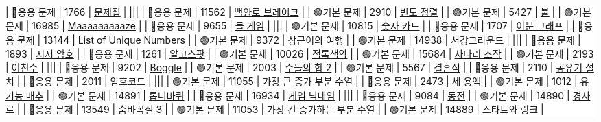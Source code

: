 | 🔵응용 문제 | 1766 | [문제집](https://www.acmicpc.net/problem/1766) |
|||
| 🔵응용 문제 | 11562 | [백양로 브레이크](https://www.acmicpc.net/problem/11562) |
| 🟢기본 문제 | 2910 | [빈도 정렬](https://www.acmicpc.net/problem/2910) | 
| 🟢기본 문제 | 5427 | [불](https://www.acmicpc.net/problem/5427) | 
| 🟢기본 문제 | 16985 | [Maaaaaaaaaze](https://www.acmicpc.net/problem/16985) | 
| 🔵응용 문제 | 9655 | [돌 게임](https://www.acmicpc.net/problem/9655) | 
|||
| 🟢기본 문제 | 10815 | [숫자 카드](https://www.acmicpc.net/problem/10815) | 
| 🔵응용 문제 | 1707 | [이분 그래프](https://www.acmicpc.net/problem/1707) |
| 🔵응용 문제 | 13144 | [List of Unique Numbers](https://www.acmicpc.net/problem/13144) | 
| 🟢기본 문제 | 9372 | [상근이의 여행](https://www.acmicpc.net/problem/9372) |
| 🟢기본 문제 | 14938 | [서강그라운드](https://www.acmicpc.net/problem/14938) |
|||
| 🔵응용 문제 | 1893 | [시저 암호](https://www.acmicpc.net/problem/1893) |
| 🔵응용 문제 | 1261 | [알고스팟](https://www.acmicpc.net/problem/1261) |
| 🟢기본 문제 | 10026 | [적록색약](https://www.acmicpc.net/problem/10026) | 
| 🟢기본 문제 | 15684 | [사다리 조작](https://www.acmicpc.net/problem/15684) | 
| 🟢기본 문제 | 2193 | [이친수](https://www.acmicpc.net/problem/2193) | 
|||
| 🔵응용 문제 | 9202 | [Boggle](https://www.acmicpc.net/problem/9202) |
| 🟢기본 문제 | 2003 | [수들의 합 2](https://www.acmicpc.net/problem/2003) | 
| 🟢기본 문제 | 5567 | [결혼식](https://www.acmicpc.net/problem/5567) | 
| 🔵응용 문제 | 2110 | [공유기 설치](https://www.acmicpc.net/problem/2110) | 
| 🔵응용 문제 | 2011 | [암호코드](https://www.acmicpc.net/problem/2011) | 
|||
| 🟢기본 문제 | 11055 | [가장 큰 증가 부분 수열](https://www.acmicpc.net/problem/11055) | 
| 🔵응용 문제 | 2473 | [세 용액](https://www.acmicpc.net/problem/2473) | 
| 🟢기본 문제 | 1012 | [유기농 배추](https://www.acmicpc.net/problem/1012) | 
| 🟢기본 문제 | 14891 | [톱니바퀴](https://www.acmicpc.net/problem/14891) | 
| 🔵응용 문제 | 16934 | [게임 닉네임](https://www.acmicpc.net/problem/16934) |
|||
| 🔵응용 문제 | 9084 | [동전](https://www.acmicpc.net/problem/9084) | 
| 🟢기본 문제 | 14890 | [경사로](https://www.acmicpc.net/problem/14890) | 
| 🔵응용 문제 | 13549 | [숨바꼭질 3](https://www.acmicpc.net/problem/13549) | 
| 🟢기본 문제 | 11053 | [가장 긴 증가하는 부분 수열](https://www.acmicpc.net/problem/11053) | 
| 🟢기본 문제 | 14889 | [스타트와 링크](https://www.acmicpc.net/problem/14889) | 